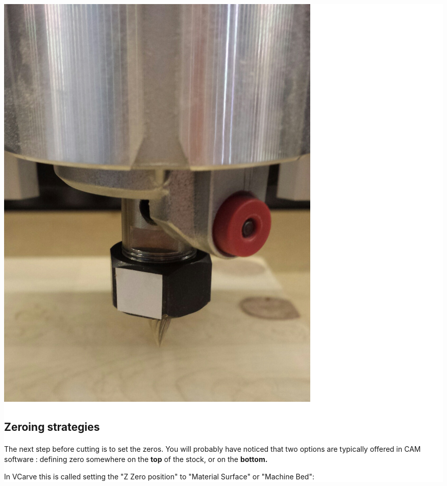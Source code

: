 ![](.gitbook/assets/shapeoko/tachometer_reflector.png)

## Zeroing strategies

The next step before cutting is to set the zeros. You will probably have noticed that two options are typically offered in CAM software : defining zero somewhere on the **top** of the stock, or on the **bottom.**

In VCarve this is called setting the "Z Zero position" to "Material Surface" or "Machine Bed":
